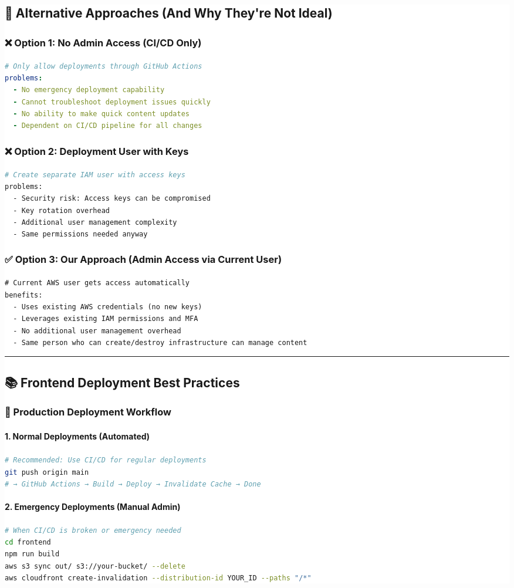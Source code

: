 ## 🔄 **Alternative Approaches (And Why They're Not Ideal)**

### **❌ Option 1: No Admin Access (CI/CD Only)**

```yaml
# Only allow deployments through GitHub Actions
problems:
  - No emergency deployment capability
  - Cannot troubleshoot deployment issues quickly
  - No ability to make quick content updates
  - Dependent on CI/CD pipeline for all changes
```

### **❌ Option 2: Deployment User with Keys**

```bash
# Create separate IAM user with access keys
problems:
  - Security risk: Access keys can be compromised
  - Key rotation overhead
  - Additional user management complexity
  - Same permissions needed anyway
```

### **✅ Option 3: Our Approach (Admin Access via Current User)**

```hcl
# Current AWS user gets access automatically
benefits:
  - Uses existing AWS credentials (no new keys)
  - Leverages existing IAM permissions and MFA
  - No additional user management overhead
  - Same person who can create/destroy infrastructure can manage content
```

---

## 📚 **Frontend Deployment Best Practices**

### **🎯 Production Deployment Workflow**

#### **1. Normal Deployments (Automated)**

```bash
# Recommended: Use CI/CD for regular deployments
git push origin main
# → GitHub Actions → Build → Deploy → Invalidate Cache → Done
```

#### **2. Emergency Deployments (Manual Admin)**

```bash
# When CI/CD is broken or emergency needed
cd frontend
npm run build
aws s3 sync out/ s3://your-bucket/ --delete
aws cloudfront create-invalidation --distribution-id YOUR_ID --paths "/*"
```
